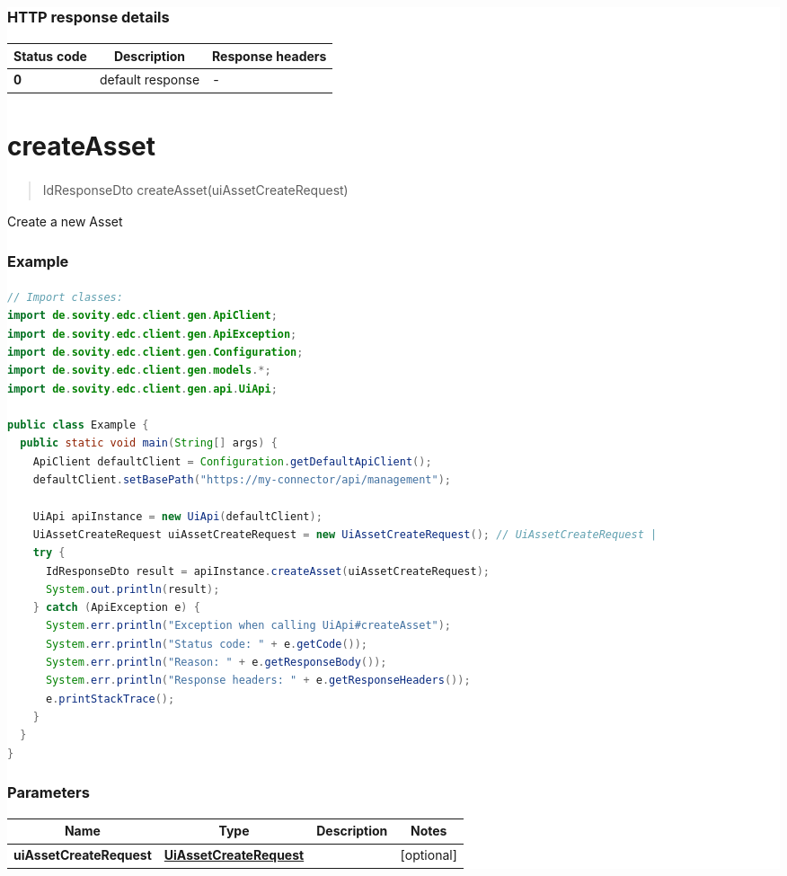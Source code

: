 ### HTTP response details
| Status code | Description | Response headers |
|-------------|-------------|------------------|
| **0** | default response |  -  |

<a id="createAsset"></a>
# **createAsset**
> IdResponseDto createAsset(uiAssetCreateRequest)



Create a new Asset

### Example
```java
// Import classes:
import de.sovity.edc.client.gen.ApiClient;
import de.sovity.edc.client.gen.ApiException;
import de.sovity.edc.client.gen.Configuration;
import de.sovity.edc.client.gen.models.*;
import de.sovity.edc.client.gen.api.UiApi;

public class Example {
  public static void main(String[] args) {
    ApiClient defaultClient = Configuration.getDefaultApiClient();
    defaultClient.setBasePath("https://my-connector/api/management");

    UiApi apiInstance = new UiApi(defaultClient);
    UiAssetCreateRequest uiAssetCreateRequest = new UiAssetCreateRequest(); // UiAssetCreateRequest | 
    try {
      IdResponseDto result = apiInstance.createAsset(uiAssetCreateRequest);
      System.out.println(result);
    } catch (ApiException e) {
      System.err.println("Exception when calling UiApi#createAsset");
      System.err.println("Status code: " + e.getCode());
      System.err.println("Reason: " + e.getResponseBody());
      System.err.println("Response headers: " + e.getResponseHeaders());
      e.printStackTrace();
    }
  }
}
```

### Parameters

| Name | Type | Description  | Notes |
|------------- | ------------- | ------------- | -------------|
| **uiAssetCreateRequest** | [**UiAssetCreateRequest**](UiAssetCreateRequest.md)|  | [optional] |

